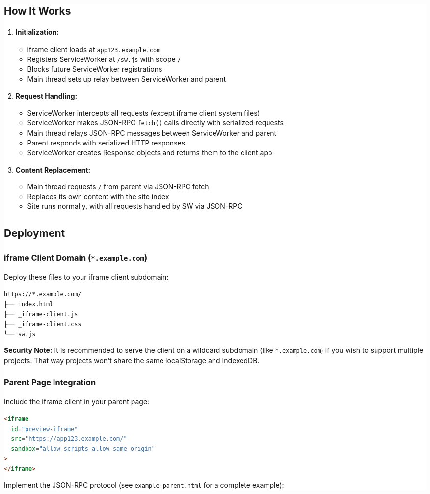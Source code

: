 ## How It Works

1. **Initialization:**
   - iframe client loads at `app123.example.com`
   - Registers ServiceWorker at `/sw.js` with scope `/`
   - Blocks future ServiceWorker registrations
   - Main thread sets up relay between ServiceWorker and parent

2. **Request Handling:**
   - ServiceWorker intercepts all requests (except iframe client system files)
   - ServiceWorker makes JSON-RPC `fetch()` calls directly with serialized
     requests
   - Main thread relays JSON-RPC messages between ServiceWorker and parent
   - Parent responds with serialized HTTP responses
   - ServiceWorker creates Response objects and returns them to the client app

3. **Content Replacement:**
   - Main thread requests `/` from parent via JSON-RPC fetch
   - Replaces its own content with the site index
   - Site runs normally, with all requests handled by SW via JSON-RPC

## Deployment

### iframe Client Domain (`*.example.com`)

Deploy these files to your iframe client subdomain:

```
https://*.example.com/
├── index.html
├── _iframe-client.js
├── _iframe-client.css
└── sw.js
```

**Security Note:** It is recommended to serve the client on a wildcard subdomain
(like `*.example.com`) if you wish to support multiple projects. That way
projects won't share the same localStorage and IndexedDB.

### Parent Page Integration

Include the iframe client in your parent page:

```html
<iframe
  id="preview-iframe"
  src="https://app123.example.com/"
  sandbox="allow-scripts allow-same-origin"
>
</iframe>
```

Implement the JSON-RPC protocol (see `example-parent.html` for a complete
example):
